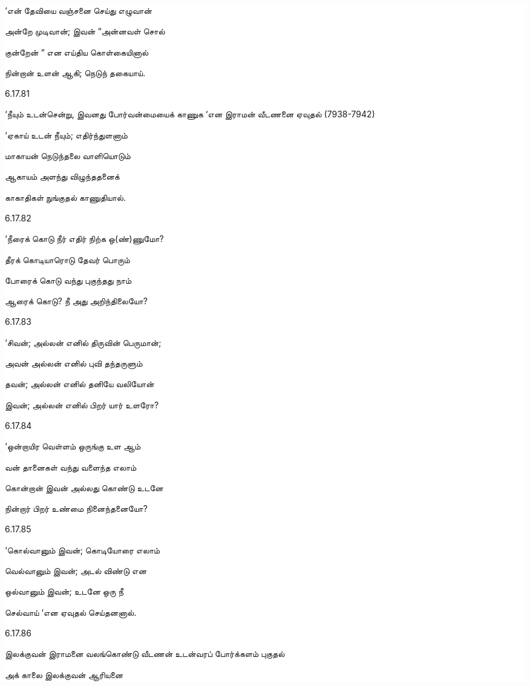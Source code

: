 ‘என் தேவியை வஞ்சனை செய்து எழுவான்  

அன்றே முடிவான்; இவன் “அன்னவள் சொல்  

குன்றேன் “ என எய்திய கொள்கையினால்  

நின்றான் உளன் ஆகி; நெடுந் தகையாய்.

 6.17.81  

‘நீயும் உடன்சென்று, இவனது போர்வன்மையைக் காணுக ‘என இராமன் வீடணனை ஏவுதல் (7938-7942)  

‘ஏகாய் உடன் நீயும்; எதிர்ந்துளனாம்  

மாகாயன் நெடுந்தலை வாளியொடும்  

ஆகாயம் அளந்து விழுந்ததனைக்  

காகாதிகள் நுங்குதல் காணுதியால்.

 6.17.82  

‘நீரைக் கொடு நீர் எதிர் நிற்க ஒ(ண்)ணுமோ?  

தீரக் கொடியாரொடு தேவர் பொரும்  

போரைக் கொடு வந்து புகுந்தது நாம்  

ஆரைக் கொடு? நீ அது அறிந்திலையோ?

 6.17.83  

‘சிவன்; அல்லன் எனில் திருவின் பெருமான்;  

அவன் அல்லன் எனில் புவி தந்தருளும்  

தவன்; அல்லன் எனில் தனியே வலியோன்  

இவன்; அல்லன் எனில் பிறர் யார் உளரோ?

 6.17.84  

‘ஒன்றாயிர வெள்ளம் ஒருங்கு உள ஆம்  

வன் தானைகள் வந்து வளைந்த எலாம்  

கொன்றான் இவன் அல்லது கொண்டு உடனே  

நின்றார் பிறர் உண்மை நினைந்தனையோ?

 6.17.85  

‘கொல்வானும் இவன்; கொடியோரை எலாம்  

வெல்வானும் இவன்; அடல் விண்டு என  

ஒல்வானும் இவன்; உடனே ஒரு நீ  

செல்வாய் ‘என ஏவுதல் செய்தனனால்.

 6.17.86  

இலக்குவன் இராமனை வலங்கொண்டு வீடணன் உடன்வரப் போர்க்களம் புகுதல்  

அக் காலை இலக்குவன் ஆரியனை  
